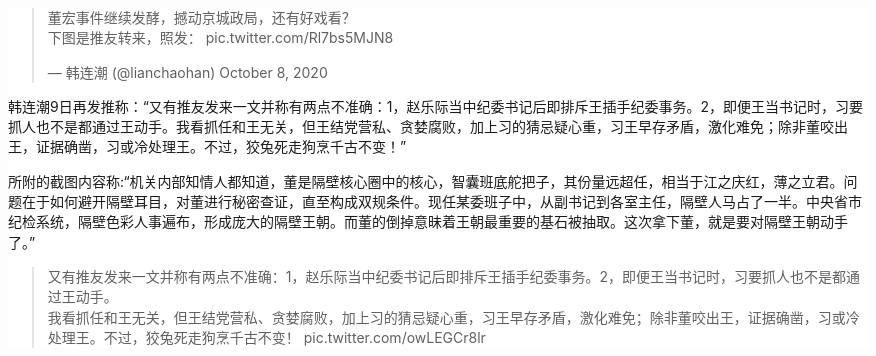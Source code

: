  <blockquote class="twitter-tweet">
  <p dir="ltr" lang="zh">
   董宏事件继续发酵，撼动京城政局，还有好戏看？
   <br>
    下图是推友转来，照发：
    <span href="https://t.co/Rl7bs5MJN8">
     pic.twitter.com/Rl7bs5MJN8
    </span>
   </br>
  </p>
  — 韩连潮 (@lianchaohan)
  <span href="https://twitter.com/lianchaohan/status/1314181356314820609?ref_src=twsrc%5Etfw">
   October 8, 2020
  </span>
 </blockquote>
 <p>
  韩连潮9日再发推称：“又有推友发来一文并称有两点不准确：1，赵乐际当中纪委书记后即排斥王插手纪委事务。2，即便王当书记时，习要抓人也不是都通过王动手。我看抓任和王无关，但王结党营私、贪婪腐败，加上习的猜忌疑心重，习王早存矛盾，激化难免；除非董咬出王，证据确凿，习或冷处理王。不过，狡兔死走狗烹千古不变！”
 </p>
 <center>
  <div style="max-width: 632px;height:180px; display: none; text-align: center; margin: 0 auto; overflow: hidden;overflow-x: hidden;">
   <div id="taboola-midarticle-thumbnails" style="max-width: 632px;height:180px;overflow: hidden;overflow-x: hidden;">
   </div>
  </div>
  <div>
   <center>
    <div id="div-gpt-ad-1589559869784-0">
    </div>
   </center>
  </div>
 </center>
 <p>
  所附的截图内容称:“机关内部知情人都知道，董是隔壁核心圈中的核心，智囊班底舵把子，其份量远超任，相当于江之庆红，薄之立君。问题在于如何避开隔壁耳目，对董进行秘密查证，直至构成双规条件。现任某委班子中，从副书记到各室主任，隔壁人马占了一半。中央省市纪检系统，隔壁色彩人事遍布，形成庞大的隔壁王朝。而董的倒掉意昧着王朝最重要的基石被抽取。这次拿下董，就是要对隔壁王朝动手了。”
 </p>
 <center>
  <div style="max-width: 632px;height:180px; display: none; text-align: center; margin: 0 auto; overflow: hidden;overflow-x: hidden;">
   <div id="taboola-midarticle-thumbnails" style="max-width: 632px;height:180px;overflow: hidden;overflow-x: hidden;">
   </div>
  </div>
  <div>
   <center>
    <div id="div-gpt-ad-1589559869784-0">
    </div>
   </center>
  </div>
 </center>
 <blockquote class="twitter-tweet">
  <p dir="ltr" lang="zh">
   又有推友发来一文并称有两点不准确：1，赵乐际当中纪委书记后即排斥王插手纪委事务。2，即便王当书记时，习要抓人也不是都通过王动手。
   <br>
    我看抓任和王无关，但王结党营私、贪婪腐败，加上习的猜忌疑心重，习王早存矛盾，激化难免；除非董咬出王，证据确凿，习或冷处理王。不过，狡兔死走狗烹千古不变！
    <span href="https://t.co/owLEGCr8lr">
     pic.twitter.com/owLEGCr8lr
    </span>
   </br>
  </p>
  <center>
   <div style="max-width: 632px;height:180px; display: none; text-align: center; margin: 0 auto; overflow: hidden;overflow-x: hidden;">